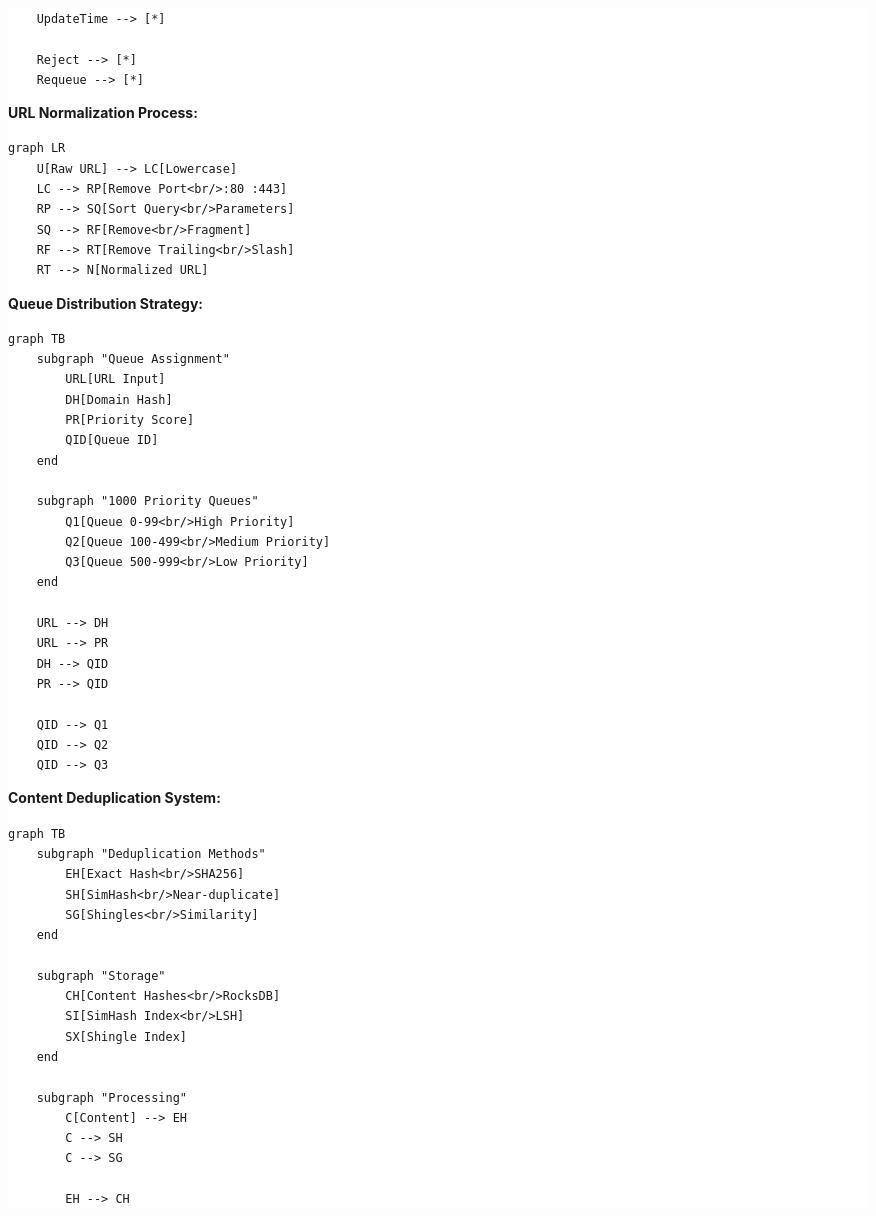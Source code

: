 ```mermaid
    UpdateTime --> [*]
    
    Reject --> [*]
    Requeue --> [*]
```

**URL Normalization Process:**

```mermaid
graph LR
    U[Raw URL] --> LC[Lowercase]
    LC --> RP[Remove Port<br/>:80 :443]
    RP --> SQ[Sort Query<br/>Parameters]
    SQ --> RF[Remove<br/>Fragment]
    RF --> RT[Remove Trailing<br/>Slash]
    RT --> N[Normalized URL]
```

**Queue Distribution Strategy:**

```mermaid
graph TB
    subgraph "Queue Assignment"
        URL[URL Input]
        DH[Domain Hash]
        PR[Priority Score]
        QID[Queue ID]
    end
    
    subgraph "1000 Priority Queues"
        Q1[Queue 0-99<br/>High Priority]
        Q2[Queue 100-499<br/>Medium Priority]
        Q3[Queue 500-999<br/>Low Priority]
    end
    
    URL --> DH
    URL --> PR
    DH --> QID
    PR --> QID
    
    QID --> Q1
    QID --> Q2
    QID --> Q3
```

**Content Deduplication System:**

```mermaid
graph TB
    subgraph "Deduplication Methods"
        EH[Exact Hash<br/>SHA256]
        SH[SimHash<br/>Near-duplicate]
        SG[Shingles<br/>Similarity]
    end
    
    subgraph "Storage"
        CH[Content Hashes<br/>RocksDB]
        SI[SimHash Index<br/>LSH]
        SX[Shingle Index]
    end
    
    subgraph "Processing"
        C[Content] --> EH
        C --> SH
        C --> SG
        
        EH --> CH
```